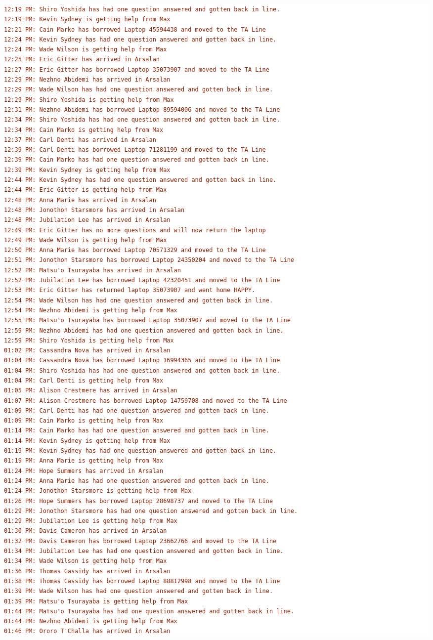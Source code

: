 ```diff
12:19 PM: Shiro Yoshida has had one question answered and gotten back in line.
12:19 PM: Kevin Sydney is getting help from Max
12:21 PM: Cain Marko has borrowed Laptop 45594438 and moved to the TA Line
12:24 PM: Kevin Sydney has had one question answered and gotten back in line.
12:24 PM: Wade Wilson is getting help from Max
12:25 PM: Eric Gitter has arrived in Arsalan
12:27 PM: Eric Gitter has borrowed Laptop 35073907 and moved to the TA Line
12:29 PM: Nezhno Abidemi has arrived in Arsalan
12:29 PM: Wade Wilson has had one question answered and gotten back in line.
12:29 PM: Shiro Yoshida is getting help from Max
12:31 PM: Nezhno Abidemi has borrowed Laptop 89594006 and moved to the TA Line
12:34 PM: Shiro Yoshida has had one question answered and gotten back in line.
12:34 PM: Cain Marko is getting help from Max
12:37 PM: Carl Denti has arrived in Arsalan
12:39 PM: Carl Denti has borrowed Laptop 71281199 and moved to the TA Line
12:39 PM: Cain Marko has had one question answered and gotten back in line.
12:39 PM: Kevin Sydney is getting help from Max
12:44 PM: Kevin Sydney has had one question answered and gotten back in line.
12:44 PM: Eric Gitter is getting help from Max
12:48 PM: Anna Marie has arrived in Arsalan
12:48 PM: Jonothon Starsmore has arrived in Arsalan
12:48 PM: Jubilation Lee has arrived in Arsalan
12:49 PM: Eric Gitter has no more questions and will now return the laptop
12:49 PM: Wade Wilson is getting help from Max
12:50 PM: Anna Marie has borrowed Laptop 70571329 and moved to the TA Line
12:51 PM: Jonothon Starsmore has borrowed Laptop 24350204 and moved to the TA Line
12:52 PM: Matsu'o Tsurayaba has arrived in Arsalan
12:52 PM: Jubilation Lee has borrowed Laptop 42320451 and moved to the TA Line
12:53 PM: Eric Gitter has returned laptop 35073907 and went home HAPPY.
12:54 PM: Wade Wilson has had one question answered and gotten back in line.
12:54 PM: Nezhno Abidemi is getting help from Max
12:55 PM: Matsu'o Tsurayaba has borrowed Laptop 35073907 and moved to the TA Line
12:59 PM: Nezhno Abidemi has had one question answered and gotten back in line.
12:59 PM: Shiro Yoshida is getting help from Max
01:02 PM: Cassandra Nova has arrived in Arsalan
01:04 PM: Cassandra Nova has borrowed Laptop 16994365 and moved to the TA Line
01:04 PM: Shiro Yoshida has had one question answered and gotten back in line.
01:04 PM: Carl Denti is getting help from Max
01:05 PM: Alison Crestmere has arrived in Arsalan
01:07 PM: Alison Crestmere has borrowed Laptop 14759708 and moved to the TA Line
01:09 PM: Carl Denti has had one question answered and gotten back in line.
01:09 PM: Cain Marko is getting help from Max
01:14 PM: Cain Marko has had one question answered and gotten back in line.
01:14 PM: Kevin Sydney is getting help from Max
01:19 PM: Kevin Sydney has had one question answered and gotten back in line.
01:19 PM: Anna Marie is getting help from Max
01:24 PM: Hope Summers has arrived in Arsalan
01:24 PM: Anna Marie has had one question answered and gotten back in line.
01:24 PM: Jonothon Starsmore is getting help from Max
01:26 PM: Hope Summers has borrowed Laptop 28698737 and moved to the TA Line
01:29 PM: Jonothon Starsmore has had one question answered and gotten back in line.
01:29 PM: Jubilation Lee is getting help from Max
01:30 PM: Davis Cameron has arrived in Arsalan
01:32 PM: Davis Cameron has borrowed Laptop 23662766 and moved to the TA Line
01:34 PM: Jubilation Lee has had one question answered and gotten back in line.
01:34 PM: Wade Wilson is getting help from Max
01:36 PM: Thomas Cassidy has arrived in Arsalan
01:38 PM: Thomas Cassidy has borrowed Laptop 88812998 and moved to the TA Line
01:39 PM: Wade Wilson has had one question answered and gotten back in line.
01:39 PM: Matsu'o Tsurayaba is getting help from Max
01:44 PM: Matsu'o Tsurayaba has had one question answered and gotten back in line.
01:44 PM: Nezhno Abidemi is getting help from Max
01:46 PM: Ororo T'Challa has arrived in Arsalan
```